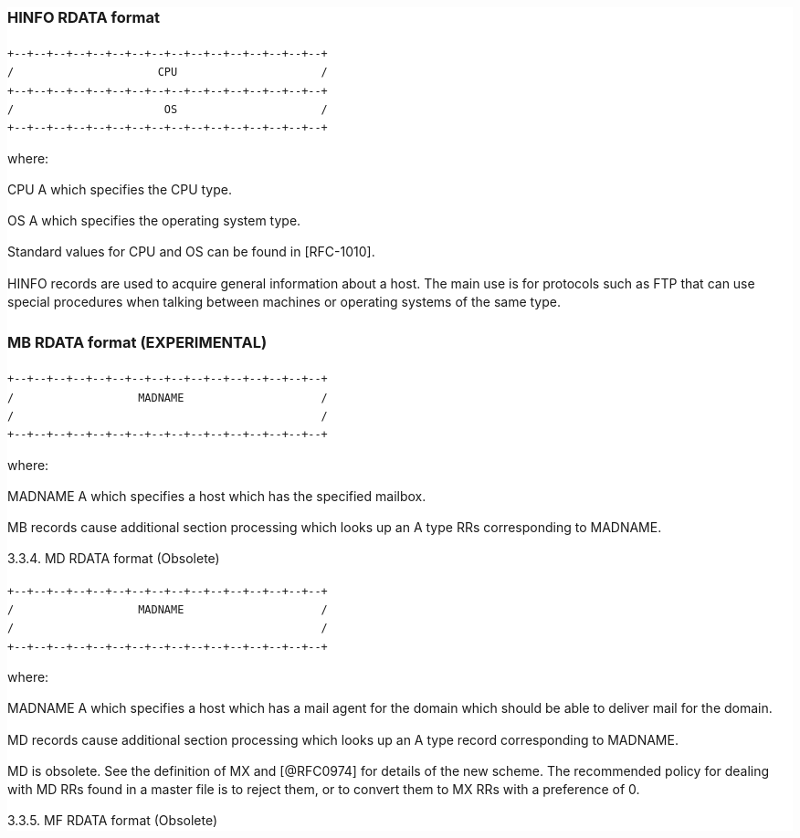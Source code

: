 ### HINFO RDATA format

    +--+--+--+--+--+--+--+--+--+--+--+--+--+--+--+--+
    /                      CPU                      /
    +--+--+--+--+--+--+--+--+--+--+--+--+--+--+--+--+
    /                       OS                      /
    +--+--+--+--+--+--+--+--+--+--+--+--+--+--+--+--+

where:

CPU             A <character-string> which specifies the CPU type.

OS              A <character-string> which specifies the operating
                system type.

Standard values for CPU and OS can be found in [RFC-1010].

HINFO records are used to acquire general information about a host.  The
main use is for protocols such as FTP that can use special procedures
when talking between machines or operating systems of the same type.

### MB RDATA format (EXPERIMENTAL)

    +--+--+--+--+--+--+--+--+--+--+--+--+--+--+--+--+
    /                   MADNAME                     /
    /                                               /
    +--+--+--+--+--+--+--+--+--+--+--+--+--+--+--+--+

where:

MADNAME         A <domain-name> which specifies a host which has the
                specified mailbox.

MB records cause additional section processing which looks up an A type
RRs corresponding to MADNAME.

3.3.4. MD RDATA format (Obsolete)

    +--+--+--+--+--+--+--+--+--+--+--+--+--+--+--+--+
    /                   MADNAME                     /
    /                                               /
    +--+--+--+--+--+--+--+--+--+--+--+--+--+--+--+--+

where:

MADNAME         A <domain-name> which specifies a host which has a mail
                agent for the domain which should be able to deliver
                mail for the domain.

MD records cause additional section processing which looks up an A type
record corresponding to MADNAME.

MD is obsolete.  See the definition of MX and [@RFC0974] for details of
the new scheme.  The recommended policy for dealing with MD RRs found in
a master file is to reject them, or to convert them to MX RRs with a
preference of 0.

3.3.5. MF RDATA format (Obsolete)
